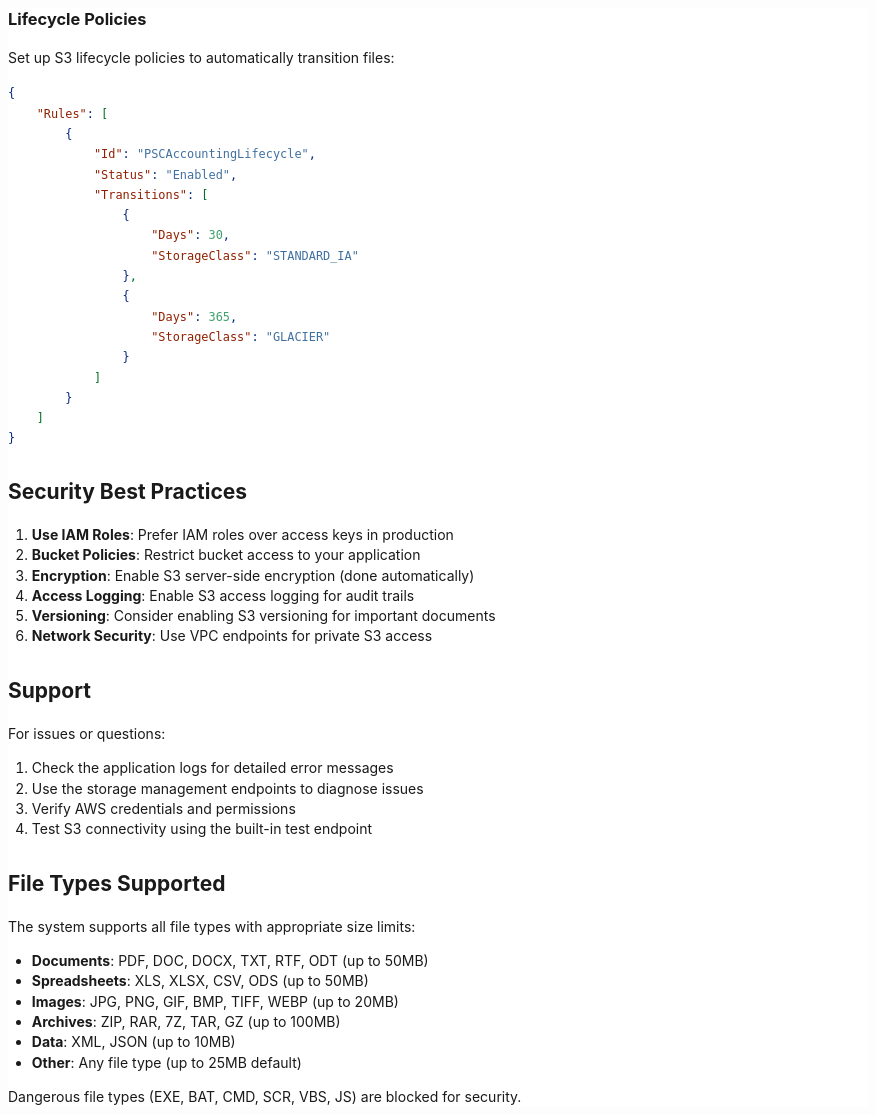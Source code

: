 ### Lifecycle Policies

Set up S3 lifecycle policies to automatically transition files:

```json
{
    "Rules": [
        {
            "Id": "PSCAccountingLifecycle",
            "Status": "Enabled",
            "Transitions": [
                {
                    "Days": 30,
                    "StorageClass": "STANDARD_IA"
                },
                {
                    "Days": 365,
                    "StorageClass": "GLACIER"
                }
            ]
        }
    ]
}
```

## Security Best Practices

1. **Use IAM Roles**: Prefer IAM roles over access keys in production
2. **Bucket Policies**: Restrict bucket access to your application
3. **Encryption**: Enable S3 server-side encryption (done automatically)
4. **Access Logging**: Enable S3 access logging for audit trails
5. **Versioning**: Consider enabling S3 versioning for important documents
6. **Network Security**: Use VPC endpoints for private S3 access

## Support

For issues or questions:

1. Check the application logs for detailed error messages
2. Use the storage management endpoints to diagnose issues
3. Verify AWS credentials and permissions
4. Test S3 connectivity using the built-in test endpoint

## File Types Supported

The system supports all file types with appropriate size limits:

- **Documents**: PDF, DOC, DOCX, TXT, RTF, ODT (up to 50MB)
- **Spreadsheets**: XLS, XLSX, CSV, ODS (up to 50MB)
- **Images**: JPG, PNG, GIF, BMP, TIFF, WEBP (up to 20MB)
- **Archives**: ZIP, RAR, 7Z, TAR, GZ (up to 100MB)
- **Data**: XML, JSON (up to 10MB)
- **Other**: Any file type (up to 25MB default)

Dangerous file types (EXE, BAT, CMD, SCR, VBS, JS) are blocked for security.
